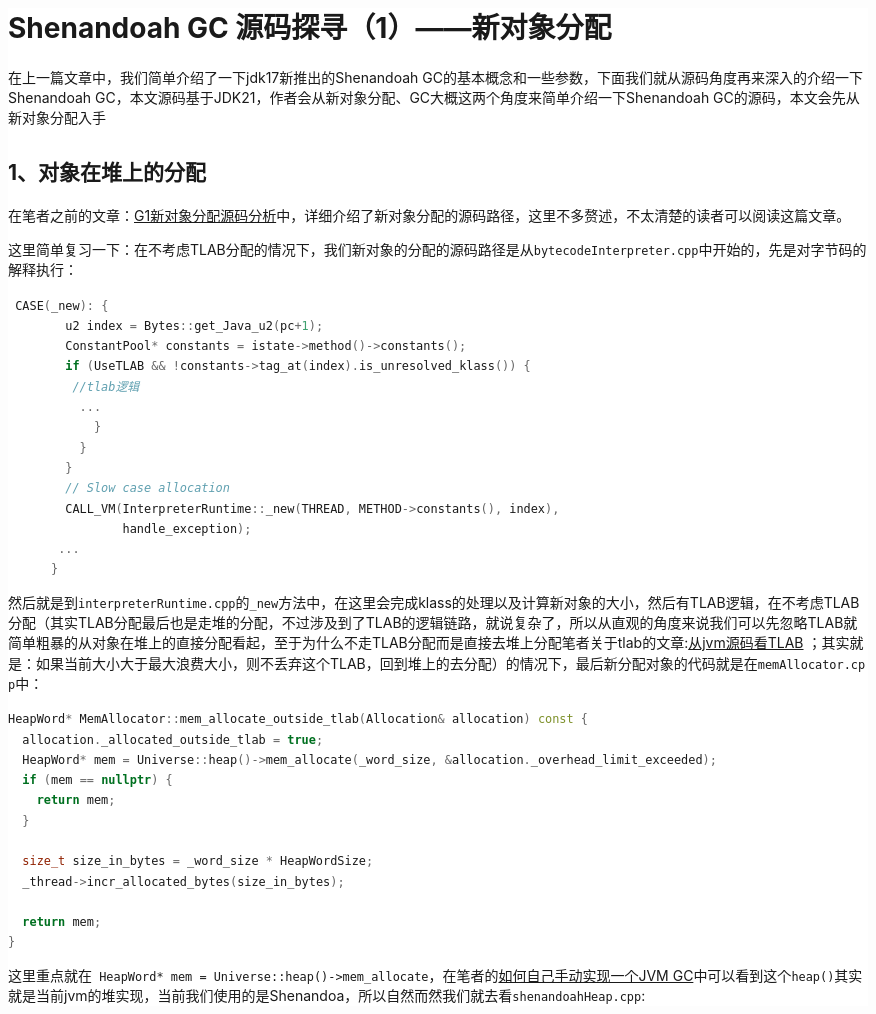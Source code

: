 # Shenandoah GC 源码探寻（1）——新对象分配

在上一篇文章中，我们简单介绍了一下jdk17新推出的Shenandoah GC的基本概念和一些参数，下面我们就从源码角度再来深入的介绍一下Shenandoah GC，本文源码基于JDK21，作者会从新对象分配、GC大概这两个角度来简单介绍一下Shenandoah GC的源码，本文会先从新对象分配入手



## 1、对象在堆上的分配

在笔者之前的文章：[G1新对象分配源码分析](https://mp.weixin.qq.com/s/w8FWloLhgEnobHEViRz5Jg)中，详细介绍了新对象分配的源码路径，这里不多赘述，不太清楚的读者可以阅读这篇文章。

这里简单复习一下：在不考虑TLAB分配的情况下，我们新对象的分配的源码路径是从`bytecodeInterpreter.cpp`中开始的，先是对字节码的解释执行：

```c++
 CASE(_new): {
        u2 index = Bytes::get_Java_u2(pc+1);
        ConstantPool* constants = istate->method()->constants();
        if (UseTLAB && !constants->tag_at(index).is_unresolved_klass()) {
         //tlab逻辑
          ...
            }
          }
        }
        // Slow case allocation
        CALL_VM(InterpreterRuntime::_new(THREAD, METHOD->constants(), index),
                handle_exception);
       ...
      }
```

然后就是到`interpreterRuntime.cpp`的`_new`方法中，在这里会完成klass的处理以及计算新对象的大小，然后有TLAB逻辑，在不考虑TLAB分配（其实TLAB分配最后也是走堆的分配，不过涉及到了TLAB的逻辑链路，就说复杂了，所以从直观的角度来说我们可以先忽略TLAB就简单粗暴的从对象在堆上的直接分配看起，至于为什么不走TLAB分配而是直接去堆上分配笔者关于tlab的文章:[从jvm源码看TLAB](https://mp.weixin.qq.com/s/a0-kB4vwsZYlkNf0YvXLig) ；其实就是：如果当前大小大于最大浪费大小，则不丢弃这个TLAB，回到堆上的去分配）的情况下，最后新分配对象的代码就是在`memAllocator.cpp`中：

```c++
HeapWord* MemAllocator::mem_allocate_outside_tlab(Allocation& allocation) const {
  allocation._allocated_outside_tlab = true;
  HeapWord* mem = Universe::heap()->mem_allocate(_word_size, &allocation._overhead_limit_exceeded);
  if (mem == nullptr) {
    return mem;
  }

  size_t size_in_bytes = _word_size * HeapWordSize;
  _thread->incr_allocated_bytes(size_in_bytes);

  return mem;
}
```

这里重点就在` HeapWord* mem = Universe::heap()->mem_allocate`，在笔者的[如何自己手动实现一个JVM GC](https://mp.weixin.qq.com/s/-mML0oQwCGPmoCLA7YWhRQ)中可以看到这个`heap()`其实就是当前jvm的堆实现，当前我们使用的是Shenandoa，所以自然而然我们就去看`shenandoahHeap.cpp`:
